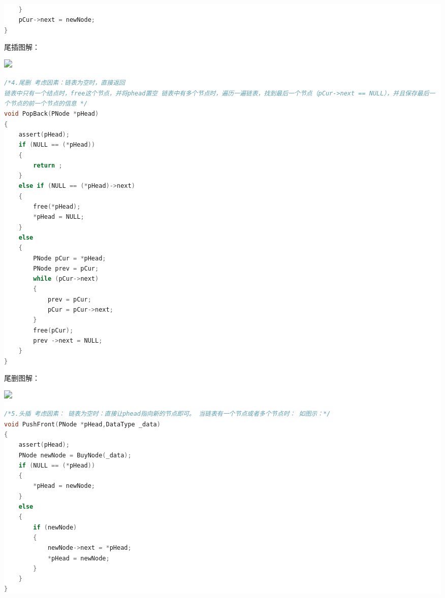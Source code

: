 ```c
    }
    pCur->next = newNode;
}
```
 
尾插图解：
 
![][2]
 
```c
/*4.尾删 考虑因素：链表为空时，直接返回 
链表中只有一个结点时，free这个节点，并将phead置空 链表中有多个节点时，遍历一遍链表，找到最后一个节点（pCur->next == NULL），并且保存最后一个节点的前一个节点的信息 */
void PopBack(PNode *pHead)
{
    assert(pHead);
    if (NULL == (*pHead))
    {
        return ;
    }
    else if (NULL == (*pHead)->next)
    {
        free(*pHead);
        *pHead = NULL;
    }
    else
    {
        PNode pCur = *pHead;
        PNode prev = pCur;
        while (pCur->next)
        {
            prev = pCur;
            pCur = pCur->next;
        }
        free(pCur);
        prev ->next = NULL;
    }
}
```
 
尾删图解：
 
![][3]
 
```c
/*5.头插 考虑因素： 链表为空时：直接让phead指向新的节点即可。 当链表有一个节点或者多个节点时： 如图示：*/
void PushFront(PNode *pHead,DataType _data)
{
    assert(pHead);
    PNode newNode = BuyNode(_data);
    if (NULL == (*pHead))
    {
        *pHead = newNode;
    }
    else
    {
        if (newNode)
        {
            newNode->next = *pHead;
            *pHead = newNode;
        }
    }
}
```
 

[0]: ./img/qq6nUny.png 
[1]: ./img/I7vameR.png 
[2]: ./img/EFjm6zn.png 
[3]: ./img/7B3mYb2.png 
[4]: ./img/rEfQf2N.png 
[5]: ./img/bY7Jvqa.png 
[6]: ./img/JnQnMzi.png 
[7]: ./img/riYJbqv.png 
[8]: ./img/zMvY3q7.png 